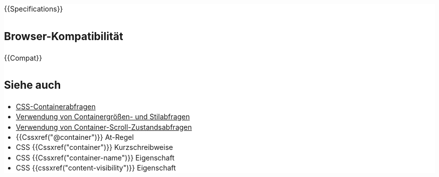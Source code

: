 {{Specifications}}

## Browser-Kompatibilität

{{Compat}}

## Siehe auch

- [CSS-Containerabfragen](/de/docs/Web/CSS/CSS_containment/Container_queries)
- [Verwendung von Containergrößen- und Stilabfragen](/de/docs/Web/CSS/CSS_containment/Container_size_and_style_queries)
- [Verwendung von Container-Scroll-Zustandsabfragen](/de/docs/Web/CSS/CSS_conditional_rules/Container_scroll-state_queries)
- {{Cssxref("@container")}} At-Regel
- CSS {{Cssxref("container")}} Kurzschreibweise
- CSS {{Cssxref("container-name")}} Eigenschaft
- CSS {{cssxref("content-visibility")}} Eigenschaft
